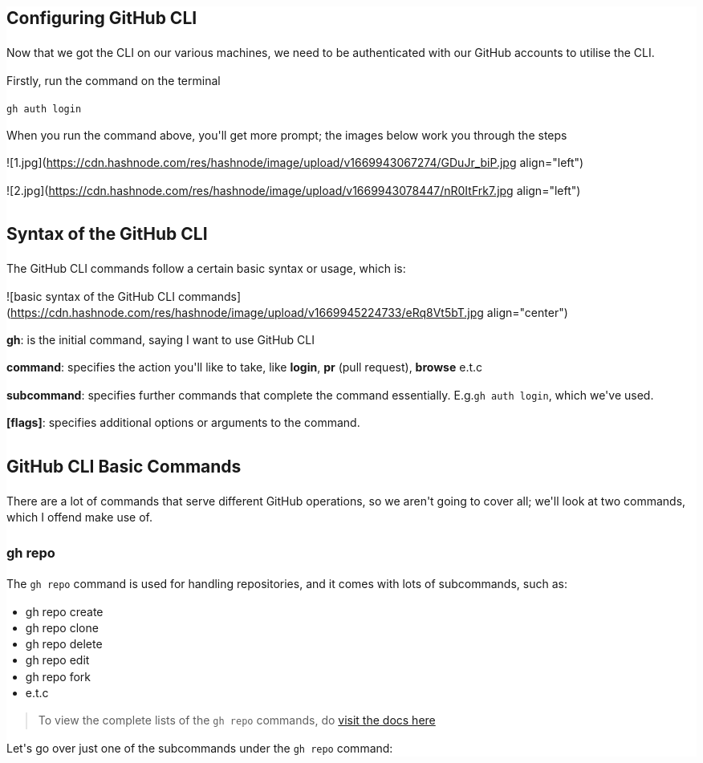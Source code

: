 ## Configuring GitHub CLI

Now that we got the CLI on our various machines, we need to be authenticated with our GitHub accounts to utilise the CLI.

Firstly, run the command on the terminal

```bash
gh auth login
```

When you run the command above, you'll get more prompt; the images below work you through the steps

![1.jpg](https://cdn.hashnode.com/res/hashnode/image/upload/v1669943067274/GDuJr_biP.jpg align="left")

![2.jpg](https://cdn.hashnode.com/res/hashnode/image/upload/v1669943078447/nR0ItFrk7.jpg align="left")

## Syntax of the GitHub CLI

The GitHub CLI commands follow a certain basic syntax or usage, which is:

![basic syntax of the GitHub CLI commands](https://cdn.hashnode.com/res/hashnode/image/upload/v1669945224733/eRq8Vt5bT.jpg align="center")

**gh**: is the initial command, saying I want to use GitHub CLI

**command**: specifies the action you'll like to take, like **login**, **pr** (pull request), **browse** e.t.c

**subcommand**: specifies further commands that complete the command essentially. E.g.`gh auth login`, which we've used.

**[flags]**: specifies additional options or arguments to the command.

## GitHub CLI Basic Commands

There are a lot of commands that serve different GitHub operations, so we aren't going to cover all; we'll look at two commands, which I offend make use of.

### gh repo

The `gh repo` command is used for handling repositories, and it comes with lots of subcommands, such as:

- gh repo create
- gh repo clone 
- gh repo delete
- gh repo edit
- gh repo fork
- e.t.c

> To view the complete lists of the `gh repo` commands, do [visit the docs here](https://cli.github.com/manual/gh_repo)

Let's go over just one of the subcommands under the `gh repo` command:
